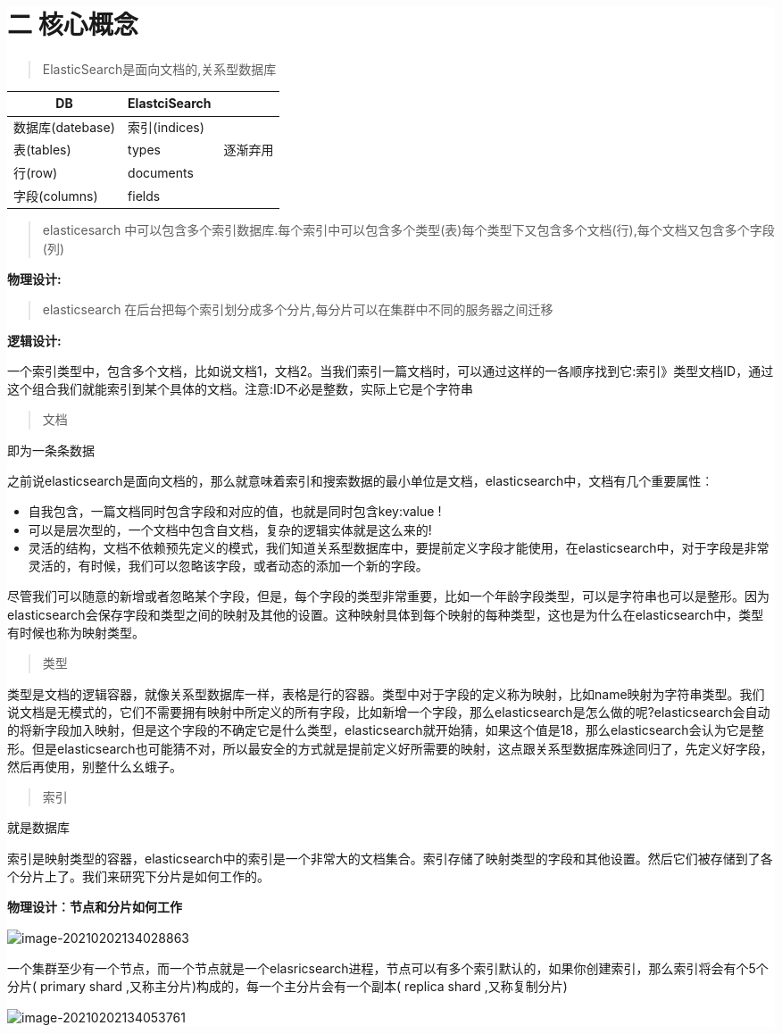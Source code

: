 # 二  核心概念

> ElasticSearch是面向文档的,关系型数据库

| DB               | ElastciSearch |          |
| ---------------- | ------------- | -------- |
| 数据库(datebase) | 索引(indices) |          |
| 表(tables)       | types         | 逐渐弃用 |
| 行(row)          | documents     |          |
| 字段(columns)    | fields        |          |

> elasticesarch 中可以包含多个索引数据库.每个索引中可以包含多个类型(表)每个类型下又包含多个文档(行),每个文档又包含多个字段(列)

**物理设计:**

> elasticsearch 在后台把每个索引划分成多个分片,每分片可以在集群中不同的服务器之间迁移

**逻辑设计:**

一个索引类型中，包含多个文档，比如说文档1，文档2。当我们索引一篇文档时，可以通过这样的一各顺序找到它:索引》类型文档ID，通过这个组合我们就能索引到某个具体的文档。注意:ID不必是整数，实际上它是个字符串

> 文档 

即为一条条数据

之前说elasticsearch是面向文档的，那么就意味着索引和搜索数据的最小单位是文档，elasticsearch中，文档有几个重要属性︰

- 自我包含，一篇文档同时包含字段和对应的值，也就是同时包含key:value !
- 可以是层次型的，一个文档中包含自文档，复杂的逻辑实体就是这么来的!
- 灵活的结构，文档不依赖预先定义的模式，我们知道关系型数据库中，要提前定义字段才能使用，在elasticsearch中，对于字段是非常灵活的，有时候，我们可以忽略该字段，或者动态的添加一个新的字段。

尽管我们可以随意的新增或者忽略某个字段，但是，每个字段的类型非常重要，比如一个年龄字段类型，可以是字符串也可以是整形。因为elasticsearch会保存字段和类型之间的映射及其他的设置。这种映射具体到每个映射的每种类型，这也是为什么在elasticsearch中，类型有时候也称为映射类型。

> 类型

类型是文档的逻辑容器，就像关系型数据库一样，表格是行的容器。类型中对于字段的定义称为映射，比如name映射为字符串类型。我们说文档是无模式的，它们不需要拥有映射中所定义的所有字段，比如新增一个字段，那么elasticsearch是怎么做的呢?elasticsearch会自动的将新字段加入映射，但是这个字段的不确定它是什么类型，elasticsearch就开始猜，如果这个值是18，那么elasticsearch会认为它是整形。但是elasticsearch也可能猜不对，所以最安全的方式就是提前定义好所需要的映射，这点跟关系型数据库殊途同归了，先定义好字段，然后再使用，别整什么幺蛾子。

> 索引

就是数据库

索引是映射类型的容器，elasticsearch中的索引是一个非常大的文档集合。索引存储了映射类型的字段和其他设置。然后它们被存储到了各个分片上了。我们来研究下分片是如何工作的。

**物理设计︰节点和分片如何工作**

![image-20210202134028863](https://raw.githubusercontent.com/lijinzedev/picture/main/img20210715232747.png)

一个集群至少有一个节点，而一个节点就是一个elasricsearch进程，节点可以有多个索引默认的，如果你创建索引，那么索引将会有个5个分片( primary shard ,又称主分片)构成的，每一个主分片会有一个副本( replica shard ,又称复制分片)

![image-20210202134053761](https://raw.githubusercontent.com/lijinzedev/picture/main/img20210715232744.png)
